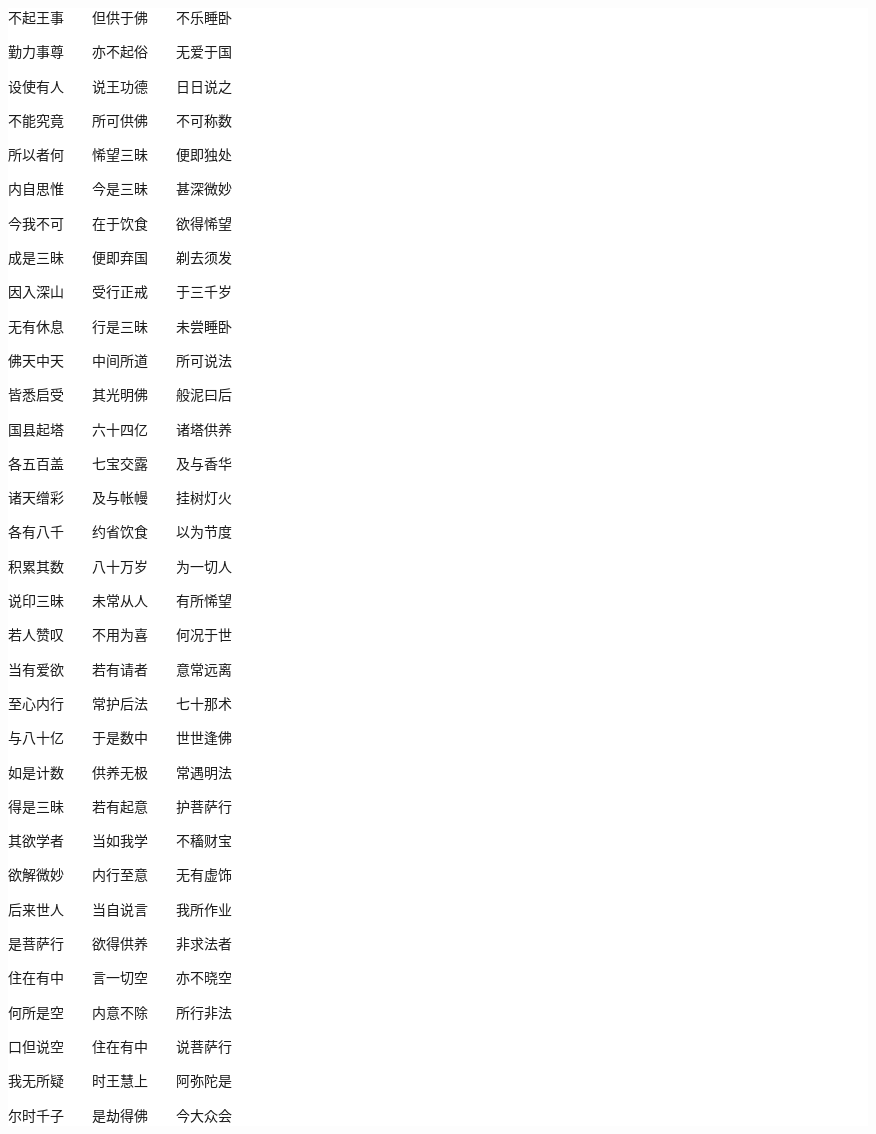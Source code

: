 不起王事　　但供于佛　　不乐睡卧  

勤力事尊　　亦不起俗　　无爱于国  

设使有人　　说王功德　　日日说之  

不能究竟　　所可供佛　　不可称数  

所以者何　　悕望三昧　　便即独处  

内自思惟　　今是三昧　　甚深微妙  

今我不可　　在于饮食　　欲得悕望  

成是三昧　　便即弃国　　剃去须发  

因入深山　　受行正戒　　于三千岁  

无有休息　　行是三昧　　未尝睡卧  

佛天中天　　中间所道　　所可说法  

皆悉启受　　其光明佛　　般泥曰后  

国县起塔　　六十四亿　　诸塔供养  

各五百盖　　七宝交露　　及与香华  

诸天缯彩　　及与帐幔　　挂树灯火  

各有八千　　约省饮食　　以为节度  

积累其数　　八十万岁　　为一切人  

说印三昧　　未常从人　　有所悕望  

若人赞叹　　不用为喜　　何况于世  

当有爱欲　　若有请者　　意常远离  

至心内行　　常护后法　　七十那术  

与八十亿　　于是数中　　世世逢佛  

如是计数　　供养无极　　常遇明法  

得是三昧　　若有起意　　护菩萨行  

其欲学者　　当如我学　　不稸财宝  

欲解微妙　　内行至意　　无有虚饰  

后来世人　　当自说言　　我所作业  

是菩萨行　　欲得供养　　非求法者  

住在有中　　言一切空　　亦不晓空  

何所是空　　内意不除　　所行非法  

口但说空　　住在有中　　说菩萨行  

我无所疑　　时王慧上　　阿弥陀是  

尔时千子　　是劫得佛　　今大众会  

